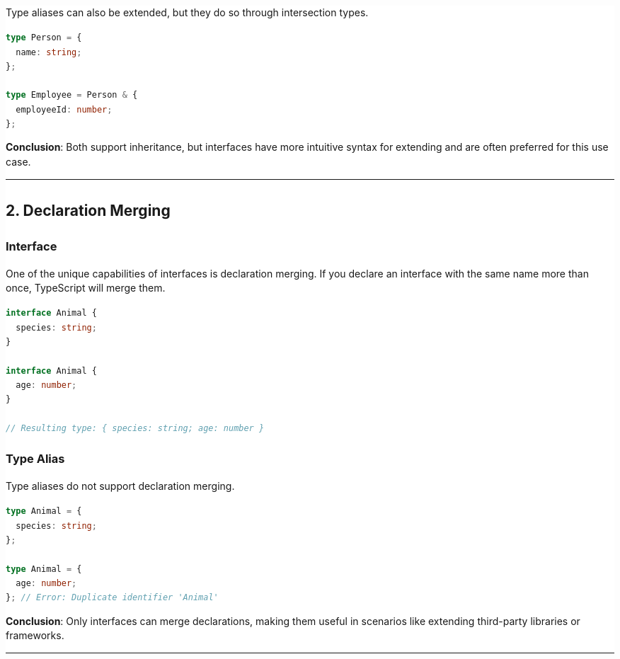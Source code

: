 Type aliases can also be extended, but they do so through intersection types.

```ts
type Person = {
  name: string;
};

type Employee = Person & {
  employeeId: number;
};
```

**Conclusion**: Both support inheritance, but interfaces have more intuitive syntax for extending and are often preferred for this use case.

---

## 2. Declaration Merging

### Interface

One of the unique capabilities of interfaces is declaration merging. If you declare an interface with the same name more than once, TypeScript will merge them.

```ts
interface Animal {
  species: string;
}

interface Animal {
  age: number;
}

// Resulting type: { species: string; age: number }
```

### Type Alias

Type aliases do not support declaration merging.

```ts
type Animal = {
  species: string;
};

type Animal = {
  age: number;
}; // Error: Duplicate identifier 'Animal'
```

**Conclusion**: Only interfaces can merge declarations, making them useful in scenarios like extending third-party libraries or frameworks.

---

